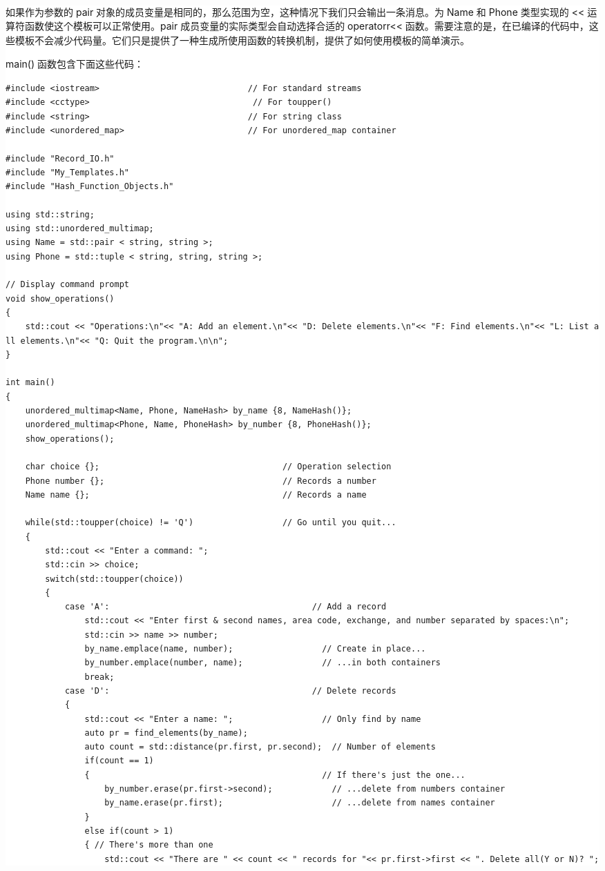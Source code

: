 如果作为参数的 pair 对象的成员变量是相同的，那么范围为空，这种情况下我们只会输出一条消息。为 Name 和 Phone 类型实现的 << 运算符函数使这个模板可以正常使用。pair 成员变量的实际类型会自动选择合适的 operatorr<< 函数。需要注意的是，在已编译的代码中，这些模板不会减少代码量。它们只是提供了一种生成所使用函数的转换机制，提供了如何使用模板的简单演示。

main() 函数包含下面这些代码：

```
#include <iostream>                              // For standard streams
#include <cctype>                                 // For toupper()
#include <string>                                // For string class
#include <unordered_map>                         // For unordered_map container

#include "Record_IO.h"
#include "My_Templates.h"
#include "Hash_Function_Objects.h"

using std::string;
using std::unordered_multimap;
using Name = std::pair < string, string >;
using Phone = std::tuple < string, string, string >;

// Display command prompt
void show_operations()
{
    std::cout << "Operations:\n"<< "A: Add an element.\n"<< "D: Delete elements.\n"<< "F: Find elements.\n"<< "L: List all elements.\n"<< "Q: Quit the program.\n\n";
}

int main()
{
    unordered_multimap<Name, Phone, NameHash> by_name {8, NameHash()};
    unordered_multimap<Phone, Name, PhoneHash> by_number {8, PhoneHash()};
    show_operations();

    char choice {};                                     // Operation selection
    Phone number {};                                    // Records a number
    Name name {};                                       // Records a name

    while(std::toupper(choice) != 'Q')                  // Go until you quit...
    {
        std::cout << "Enter a command: ";
        std::cin >> choice;
        switch(std::toupper(choice))
        {
            case 'A':                                         // Add a record
                std::cout << "Enter first & second names, area code, exchange, and number separated by spaces:\n";
                std::cin >> name >> number;
                by_name.emplace(name, number);                  // Create in place...
                by_number.emplace(number, name);                // ...in both containers
                break;
            case 'D':                                         // Delete records
            {
                std::cout << "Enter a name: ";                  // Only find by name
                auto pr = find_elements(by_name);
                auto count = std::distance(pr.first, pr.second);  // Number of elements
                if(count == 1)
                {                                               // If there's just the one...
                    by_number.erase(pr.first->second);            // ...delete from numbers container
                    by_name.erase(pr.first);                      // ...delete from names container
                }
                else if(count > 1)
                { // There's more than one
                    std::cout << "There are " << count << " records for "<< pr.first->first << ". Delete all(Y or N)? ";
```